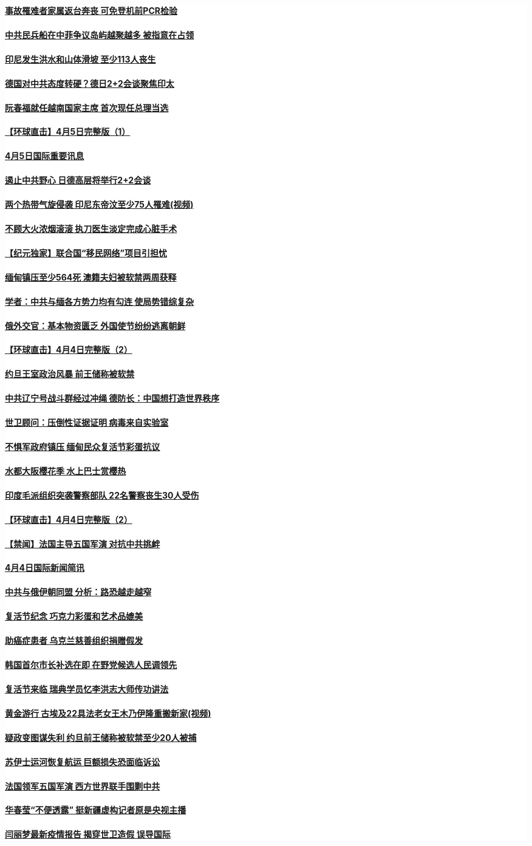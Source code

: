 #### [事故罹难者家属返台奔丧 可免登机前PCR检验](../pages/prog202/a103089393.md)
#### [中共民兵船在中菲争议岛屿越聚越多 被指意在占领](../pages/prog202/a103089376.md)
#### [印尼发生洪水和山体滑坡 至少113人丧生](../pages/prog202/a103089384.md)
#### [德国对中共态度转硬？德日2+2会谈聚焦印太](../pages/prog202/a103089391.md)
#### [阮春福就任越南国家主席 首次现任总理当选](../pages/prog202/a103089407.md)
#### [【环球直击】4月5日完整版（1）](../pages/prog202/a103089262.md)
#### [4月5日国际重要讯息](../pages/prog202/a103089121.md)
#### [遏止中共野心 日德高层将举行2+2会谈](../pages/prog202/a103089144.md)
#### [两个热带气旋侵袭 印尼东帝汶至少75人罹难(视频)](../pages/prog202/a103089054.md)
#### [不顾大火浓烟滚滚 执刀医生淡定完成心脏手术](../pages/prog202/a103089046.md)
#### [【纪元独家】联合国“移民网络”项目引担忧](../pages/prog202/a103089008.md)
#### [缅甸镇压至少564死 澳籍夫妇被软禁两周获释](../pages/prog202/a103088969.md)
#### [学者：中共与缅各方势力均有勾连 使局势错综复杂](../pages/prog202/a103088839.md)
#### [俄外交官：基本物资匮乏 外国使节纷纷逃离朝鲜](../pages/prog202/a103088876.md)
#### [【环球直击】4月4日完整版（2）](../pages/prog202/a103088880.md)
#### [约旦王室政治风暴 前王储称被软禁](../pages/prog202/a103088864.md)
#### [中共辽宁号战斗群经过冲绳 德防长：中国想打造世界秩序](../pages/prog202/a103088857.md)
#### [世卫顾问：压倒性证据证明 病毒来自实验室](../pages/prog202/a103088848.md)
#### [不惧军政府镇压  缅甸民众复活节彩蛋抗议](../pages/prog202/a103088815.md)
#### [水都大阪樱花季 水上巴士赏樱热](../pages/prog202/a103088813.md)
#### [印度毛派组织突袭警察部队 22名警察丧生30人受伤](../pages/prog202/a103088795.md)
#### [【环球直击】4月4日完整版（2）](../pages/prog202/a103088782.md)
#### [【禁闻】法国主导五国军演 对抗中共挑衅](../pages/prog202/a103088764.md)
#### [4月4日国际新闻简讯](../pages/prog202/a103088716.md)
#### [中共与俄伊朝同盟 分析：路恐越走越窄](../pages/prog202/a103088735.md)
#### [复活节纪念 巧克力彩蛋和艺术品媲美](../pages/prog202/a103088738.md)
#### [助癌症患者 乌克兰慈善组织捐赠假发](../pages/prog202/a103088743.md)
#### [韩国首尔市长补选在即 在野党候选人民调领先](../pages/prog202/a103088664.md)
#### [复活节来临 瑞典学员忆李洪志大师传功讲法](../pages/prog202/a103088650.md)
#### [黄金游行 古埃及22具法老女王木乃伊隆重搬新家(视频)](../pages/prog202/a103088563.md)
#### [疑政变图谋失利 约旦前王储称被软禁至少20人被捕](../pages/prog202/a103088485.md)
#### [苏伊士运河恢复航运 巨额损失恐面临诉讼](../pages/prog202/a103088479.md)
#### [法国领军五国军演 西方世界联手围剿中共](../pages/prog202/a103088428.md)
#### [华春莹“不便透露” 挺新疆虚构记者原是央视主播](../pages/prog202/a103088425.md)
#### [闫丽梦最新疫情报告 揭穿世卫造假 误导国际](../pages/prog202/a103087716.md)